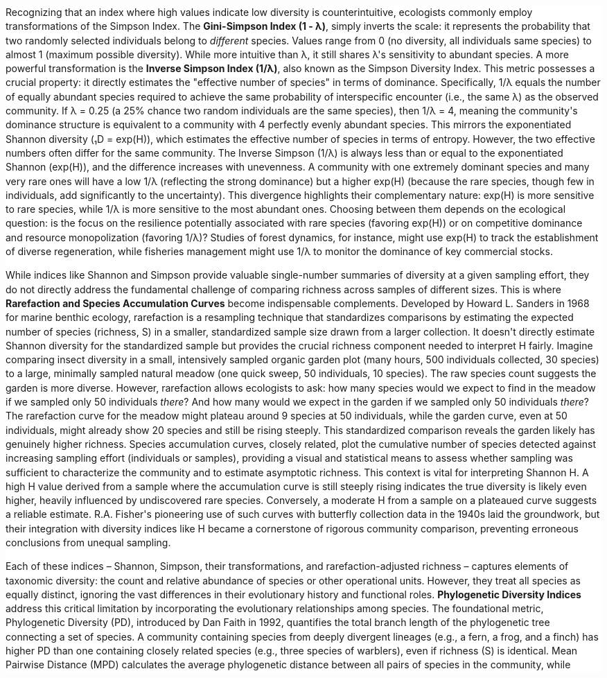 Recognizing that an index where high values indicate low diversity is counterintuitive, ecologists commonly employ transformations of the Simpson Index. The **Gini-Simpson Index (1 - λ)**, simply inverts the scale: it represents the probability that two randomly selected individuals belong to *different* species. Values range from 0 (no diversity, all individuals same species) to almost 1 (maximum possible diversity). While more intuitive than λ, it still shares λ's sensitivity to abundant species. A more powerful transformation is the **Inverse Simpson Index (1/λ)**, also known as the Simpson Diversity Index. This metric possesses a crucial property: it directly estimates the "effective number of species" in terms of dominance. Specifically, 1/λ equals the number of equally abundant species required to achieve the same probability of interspecific encounter (i.e., the same λ) as the observed community. If λ = 0.25 (a 25% chance two random individuals are the same species), then 1/λ = 4, meaning the community's dominance structure is equivalent to a community with 4 perfectly evenly abundant species. This mirrors the exponentiated Shannon diversity (₁D = exp(H)), which estimates the effective number of species in terms of entropy. However, the two effective numbers often differ for the same community. The Inverse Simpson (1/λ) is always less than or equal to the exponentiated Shannon (exp(H)), and the difference increases with unevenness. A community with one extremely dominant species and many very rare ones will have a low 1/λ (reflecting the strong dominance) but a higher exp(H) (because the rare species, though few in individuals, add significantly to the uncertainty). This divergence highlights their complementary nature: exp(H) is more sensitive to rare species, while 1/λ is more sensitive to the most abundant ones. Choosing between them depends on the ecological question: is the focus on the resilience potentially associated with rare species (favoring exp(H)) or on competitive dominance and resource monopolization (favoring 1/λ)? Studies of forest dynamics, for instance, might use exp(H) to track the establishment of diverse regeneration, while fisheries management might use 1/λ to monitor the dominance of key commercial stocks.

While indices like Shannon and Simpson provide valuable single-number summaries of diversity at a given sampling effort, they do not directly address the fundamental challenge of comparing richness across samples of different sizes. This is where **Rarefaction and Species Accumulation Curves** become indispensable complements. Developed by Howard L. Sanders in 1968 for marine benthic ecology, rarefaction is a resampling technique that standardizes comparisons by estimating the expected number of species (richness, S) in a smaller, standardized sample size drawn from a larger collection. It doesn't directly estimate Shannon diversity for the standardized sample but provides the crucial richness component needed to interpret H fairly. Imagine comparing insect diversity in a small, intensively sampled organic garden plot (many hours, 500 individuals collected, 30 species) to a large, minimally sampled natural meadow (one quick sweep, 50 individuals, 10 species). The raw species count suggests the garden is more diverse. However, rarefaction allows ecologists to ask: how many species would we expect to find in the meadow if we sampled only 50 individuals *there*? And how many would we expect in the garden if we sampled only 50 individuals *there*? The rarefaction curve for the meadow might plateau around 9 species at 50 individuals, while the garden curve, even at 50 individuals, might already show 20 species and still be rising steeply. This standardized comparison reveals the garden likely has genuinely higher richness. Species accumulation curves, closely related, plot the cumulative number of species detected against increasing sampling effort (individuals or samples), providing a visual and statistical means to assess whether sampling was sufficient to characterize the community and to estimate asymptotic richness. This context is vital for interpreting Shannon H. A high H value derived from a sample where the accumulation curve is still steeply rising indicates the true diversity is likely even higher, heavily influenced by undiscovered rare species. Conversely, a moderate H from a sample on a plateaued curve suggests a reliable estimate. R.A. Fisher's pioneering use of such curves with butterfly collection data in the 1940s laid the groundwork, but their integration with diversity indices like H became a cornerstone of rigorous community comparison, preventing erroneous conclusions from unequal sampling.

Each of these indices – Shannon, Simpson, their transformations, and rarefaction-adjusted richness – captures elements of taxonomic diversity: the count and relative abundance of species or other operational units. However, they treat all species as equally distinct, ignoring the vast differences in their evolutionary history and functional roles. **Phylogenetic Diversity Indices** address this critical limitation by incorporating the evolutionary relationships among species. The foundational metric, Phylogenetic Diversity (PD), introduced by Dan Faith in 1992, quantifies the total branch length of the phylogenetic tree connecting a set of species. A community containing species from deeply divergent lineages (e.g., a fern, a frog, and a finch) has higher PD than one containing closely related species (e.g., three species of warblers), even if richness (S) is identical. Mean Pairwise Distance (MPD) calculates the average phylogenetic distance between all pairs of species in the community, while
